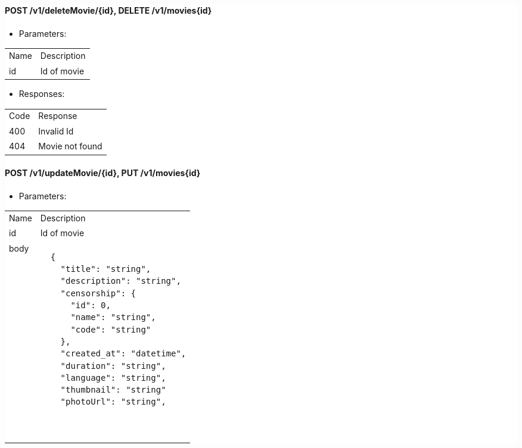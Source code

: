</table>

#### POST /v1/deleteMovie/{id}, DELETE /v1/movies{id}
* Parameters:

<table>
  <tr>
    <td>Name</td>
    <td>Description</td>
  </tr>

  <tr>
    <td>id</td>
    <td>Id of movie</td>
  </tr>
</table>

* Responses:

<table>
  <tr>
    <td>Code</td>
    <td>Response</td>
  </tr>  

  <tr>
    <td>400</td>
    <td>Invalid Id</td>
  </tr>

  <tr>
    <td>404</td>
    <td>Movie not found</td>
  </tr>


</table>

#### POST /v1/updateMovie/{id}, PUT /v1/movies{id}
* Parameters:

<table>
  <tr>
    <td>Name</td>
    <td>Description</td>
  </tr>

  <tr>
    <td>id</td>
    <td>Id of movie</td>
  </tr>

  <tr>
    <td>body</td>
    <td>
  <pre>
  {
    "title": "string",
    "description": "string",
    "censorship": {
      "id": 0,
      "name": "string",
      "code": "string"
    },
    "created_at": "datetime",
    "duration": "string",
    "language": "string",
    "thumbnail": "string"
    "photoUrl": "string",